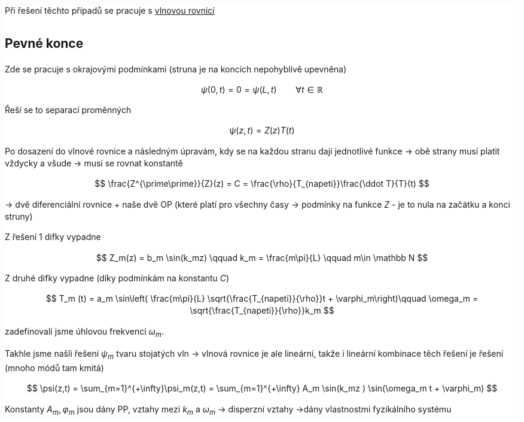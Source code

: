 Při řešení těchto případů se pracuje s [vlnovou rovnicí](16Vlny_disperzni.md)

## Pevné konce

Zde se pracuje s okrajovými podmínkami (struna je na koncích nepohyblivě upevněna)

$$
\psi (0,t) = 0 = \psi (L,t) \qquad \forall t\in \mathbb R
$$

Řeší se to separací proměnných

$$
\psi(z,t) = Z(z)T(t)
$$

Po dosazení do vlnové rovnice a následným úpravám, kdy se na každou stranu dají jednotlivé funkce → obě strany musí platit vždycky a všude → musí se rovnat konstantě

$$
\frac{Z^{\prime\prime}}{Z}(z) = C = \frac{\rho}{T_{napeti}}\frac{\ddot T}{T}(t)
$$

→ dvě diferenciální rovnice + naše dvě OP (které platí pro všechny časy → podmínky na funkce $Z$ - je to nula na začátku a konci struny)

Z řešení 1 difky vypadne

$$
Z_m(z) = b_m \sin(k_mz) \qquad k_m = \frac{m\pi}{L} \qquad m\in \mathbb N
$$

Z druhé difky vypadne (díky podmínkám na konstantu $C$)

$$
T_m (t) = a_m \sin\left( \frac{m\pi}{L} \sqrt{\frac{T_{napeti}}{\rho}}t + \varphi_m\right)\qquad \omega_m = \sqrt{\frac{T_{napeti}}{\rho}}k_m
$$

zadefinovali jsme úhlovou frekvenci $\omega_m$.

Takhle jsme našli řešení $\psi_m$ tvaru stojatých vln → vlnová rovnice je ale lineární, takže i lineární kombinace těch řešení je řešení (mnoho módů tam kmitá)

$$
\psi(z,t) = \sum_{m=1}^{+\infty}\psi_m(z,t) = \sum_{m=1}^{+\infty} A_m \sin(k_mz ) \sin(\omega_m t + \varphi_m)
$$

Konstanty $A_m, \varphi_m$  jsou dány PP, vztahy mezi $k_m$ a $\omega_m$ → disperzní vztahy →dány vlastnostmi fyzikálního systému
